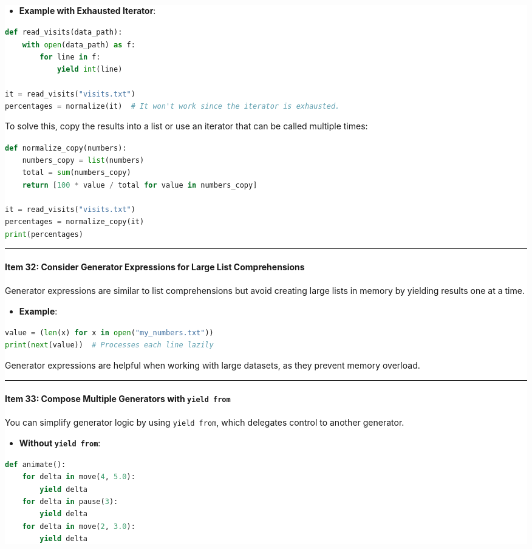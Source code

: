 * **Example with Exhausted Iterator**:
```python
def read_visits(data_path):
    with open(data_path) as f:
        for line in f:
            yield int(line)

it = read_visits("visits.txt")
percentages = normalize(it)  # It won't work since the iterator is exhausted.
```

To solve this, copy the results into a list or use an iterator that can be called multiple times:
```python
def normalize_copy(numbers):
    numbers_copy = list(numbers)
    total = sum(numbers_copy)
    return [100 * value / total for value in numbers_copy]

it = read_visits("visits.txt")
percentages = normalize_copy(it)
print(percentages)
```

---

#### **Item 32: Consider Generator Expressions for Large List Comprehensions**

Generator expressions are similar to list comprehensions but avoid creating large lists in memory by yielding results one at a time.

* **Example**:
```python
value = (len(x) for x in open("my_numbers.txt"))
print(next(value))  # Processes each line lazily
```

Generator expressions are helpful when working with large datasets, as they prevent memory overload.

---

#### **Item 33: Compose Multiple Generators with `yield from`**

You can simplify generator logic by using `yield from`, which delegates control to another generator.

* **Without `yield from`**:
```python
def animate():
    for delta in move(4, 5.0):
        yield delta
    for delta in pause(3):
        yield delta
    for delta in move(2, 3.0):
        yield delta
```
